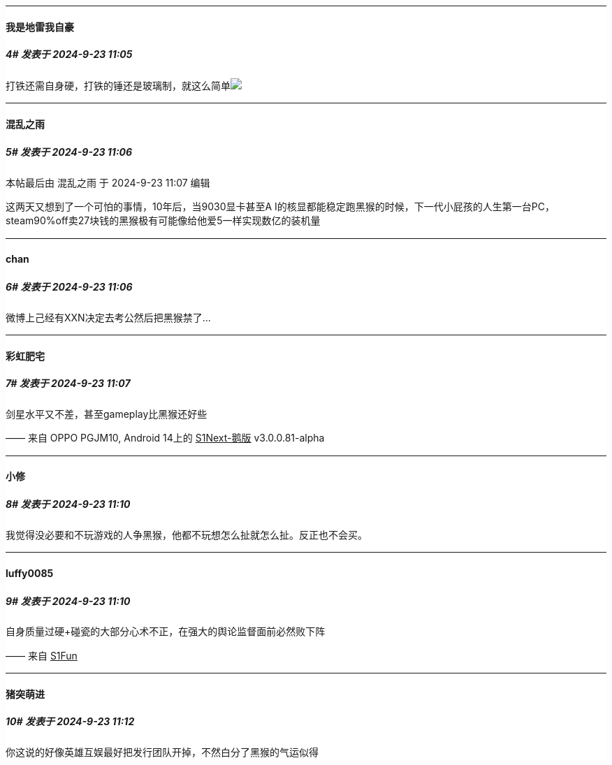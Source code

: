 *****

####  我是地雷我自豪  
##### 4#       发表于 2024-9-23 11:05

打铁还需自身硬，打铁的锤还是玻璃制，就这么简单<img src="https://static.saraba1st.com/image/smiley/face2017/037.png" referrerpolicy="no-referrer">

*****

####  混乱之雨  
##### 5#       发表于 2024-9-23 11:06

 本帖最后由 混乱之雨 于 2024-9-23 11:07 编辑 

这两天又想到了一个可怕的事情，10年后，当9030显卡甚至A I的核显都能稳定跑黑猴的时候，下一代小屁孩的人生第一台PC，steam90%off卖27块钱的黑猴极有可能像给他爱5一样实现数亿的装机量

*****

####  chan  
##### 6#       发表于 2024-9-23 11:06

微博上己经有XXN决定去考公然后把黑猴禁了...

*****

####  彩虹肥宅  
##### 7#       发表于 2024-9-23 11:07

剑星水平又不差，甚至gameplay比黑猴还好些

—— 来自 OPPO PGJM10, Android 14上的 [S1Next-鹅版](https://github.com/ykrank/S1-Next/releases) v3.0.0.81-alpha

*****

####  小修  
##### 8#       发表于 2024-9-23 11:10

我觉得没必要和不玩游戏的人争黑猴，他都不玩想怎么扯就怎么扯。反正也不会买。

*****

####  luffy0085  
##### 9#       发表于 2024-9-23 11:10

自身质量过硬+碰瓷的大部分心术不正，在强大的舆论监督面前必然败下阵

—— 来自 [S1Fun](https://s1fun.koalcat.com)

*****

####  猪突萌进  
##### 10#       发表于 2024-9-23 11:12

你这说的好像英雄互娱最好把发行团队开掉，不然白分了黑猴的气运似得

